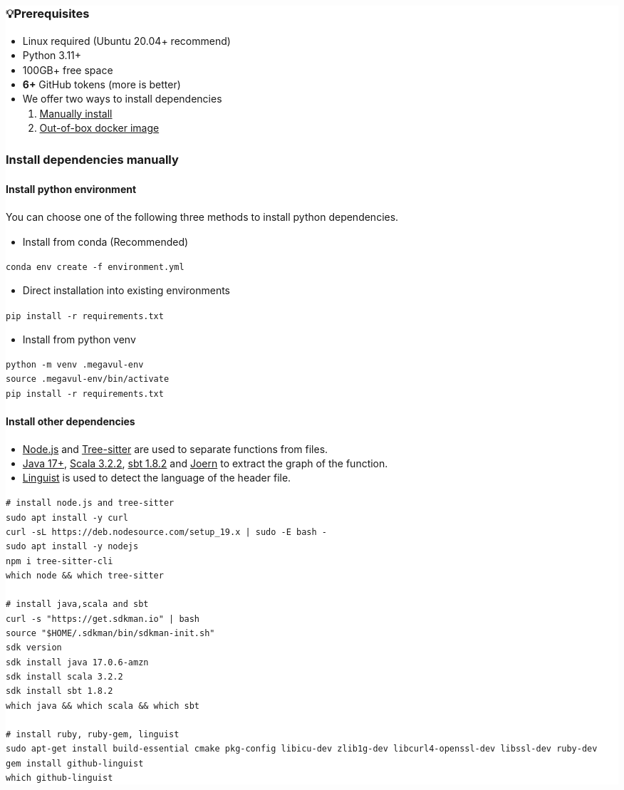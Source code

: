 ### 💡Prerequisites
- Linux required (Ubuntu 20.04+ recommend)
- Python 3.11+
- 100GB+ free space
- **6+** GitHub tokens (more is better)
- We offer two ways to install dependencies
  1. [Manually install](#Install-dependencies-manually)
  2. [Out-of-box docker image](#Docker-image)

### Install dependencies manually
#### Install python environment

You can choose one of the following three methods to install python dependencies.

- Install from conda (Recommended)
```shell
conda env create -f environment.yml
```

- Direct installation into existing environments
```shell
pip install -r requirements.txt
```

- Install from python venv
```shell
python -m venv .megavul-env
source .megavul-env/bin/activate
pip install -r requirements.txt
```

#### Install other dependencies

- [Node.js](https://nodejs.org/) and [Tree-sitter](https://tree-sitter.github.io/) are used to separate functions from files. 
- [Java 17+](https://jdk.java.net/21/), [Scala 3.2.2](https://www.scala-lang.org/), [sbt 1.8.2](https://www.scala-sbt.org/) and [Joern](https://joern.io/) to extract the graph of the function. 
- [Linguist](https://github.com/github-linguist/linguist) is used to detect the language of the header file.

```shell
# install node.js and tree-sitter
sudo apt install -y curl 
curl -sL https://deb.nodesource.com/setup_19.x | sudo -E bash -
sudo apt install -y nodejs 
npm i tree-sitter-cli
which node && which tree-sitter 

# install java,scala and sbt
curl -s "https://get.sdkman.io" | bash
source "$HOME/.sdkman/bin/sdkman-init.sh"
sdk version
sdk install java 17.0.6-amzn
sdk install scala 3.2.2
sdk install sbt 1.8.2
which java && which scala && which sbt 
 
# install ruby, ruby-gem, linguist
sudo apt-get install build-essential cmake pkg-config libicu-dev zlib1g-dev libcurl4-openssl-dev libssl-dev ruby-dev
gem install github-linguist
which github-linguist
```
